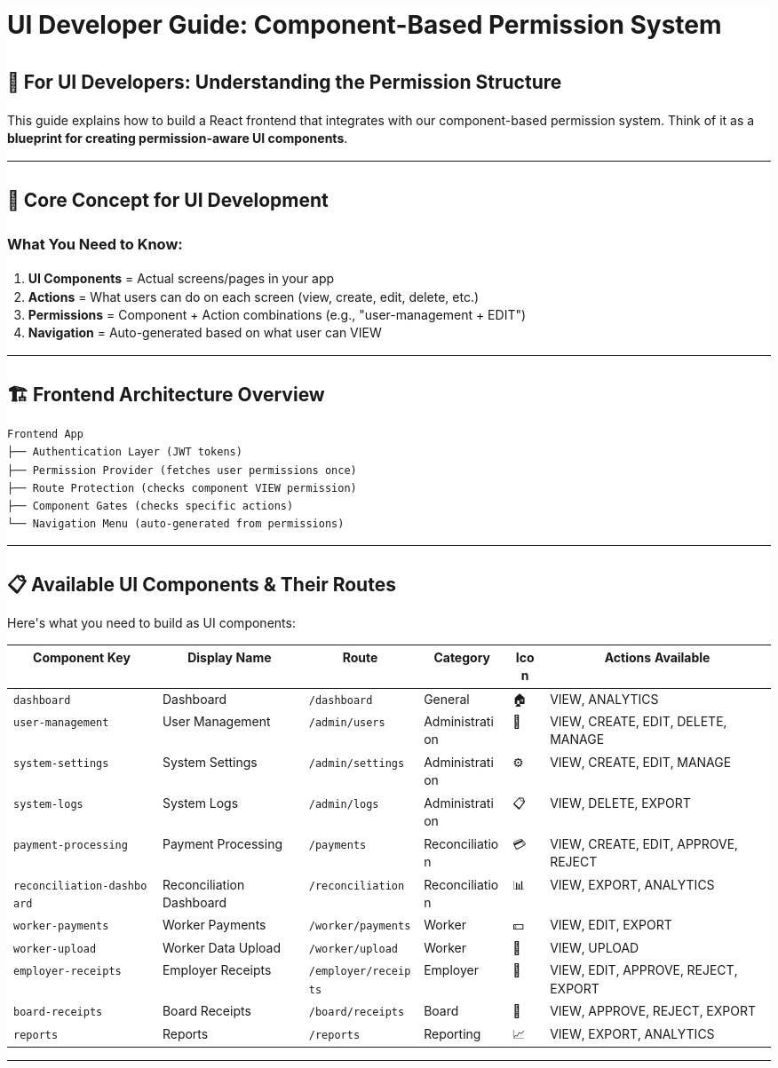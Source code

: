 # UI Developer Guide: Component-Based Permission System

## 🎯 **For UI Developers: Understanding the Permission Structure**

This guide explains how to build a React frontend that integrates with our component-based permission system. Think of it as a **blueprint for creating permission-aware UI components**.

---

## 📱 **Core Concept for UI Development**

### **What You Need to Know:**
1. **UI Components** = Actual screens/pages in your app
2. **Actions** = What users can do on each screen (view, create, edit, delete, etc.)
3. **Permissions** = Component + Action combinations (e.g., "user-management + EDIT")
4. **Navigation** = Auto-generated based on what user can VIEW

---

## 🏗️ **Frontend Architecture Overview**

```
Frontend App
├── Authentication Layer (JWT tokens)
├── Permission Provider (fetches user permissions once)
├── Route Protection (checks component VIEW permission)
├── Component Gates (checks specific actions)
└── Navigation Menu (auto-generated from permissions)
```

---

## 📋 **Available UI Components & Their Routes**

Here's what you need to build as UI components:

| Component Key | Display Name | Route | Category | Icon | Actions Available |
|---------------|--------------|-------|----------|------|-------------------|
| `dashboard` | Dashboard | `/dashboard` | General | 🏠 | VIEW, ANALYTICS |
| `user-management` | User Management | `/admin/users` | Administration | 👥 | VIEW, CREATE, EDIT, DELETE, MANAGE |
| `system-settings` | System Settings | `/admin/settings` | Administration | ⚙️ | VIEW, CREATE, EDIT, MANAGE |
| `system-logs` | System Logs | `/admin/logs` | Administration | 📋 | VIEW, DELETE, EXPORT |
| `payment-processing` | Payment Processing | `/payments` | Reconciliation | 💳 | VIEW, CREATE, EDIT, APPROVE, REJECT |
| `reconciliation-dashboard` | Reconciliation Dashboard | `/reconciliation` | Reconciliation | 📊 | VIEW, EXPORT, ANALYTICS |
| `worker-payments` | Worker Payments | `/worker/payments` | Worker | 💵 | VIEW, EDIT, EXPORT |
| `worker-upload` | Worker Data Upload | `/worker/upload` | Worker | 📁 | VIEW, UPLOAD |
| `employer-receipts` | Employer Receipts | `/employer/receipts` | Employer | 🧾 | VIEW, EDIT, APPROVE, REJECT, EXPORT |
| `board-receipts` | Board Receipts | `/board/receipts` | Board | 📄 | VIEW, APPROVE, REJECT, EXPORT |
| `reports` | Reports | `/reports` | Reporting | 📈 | VIEW, EXPORT, ANALYTICS |

---